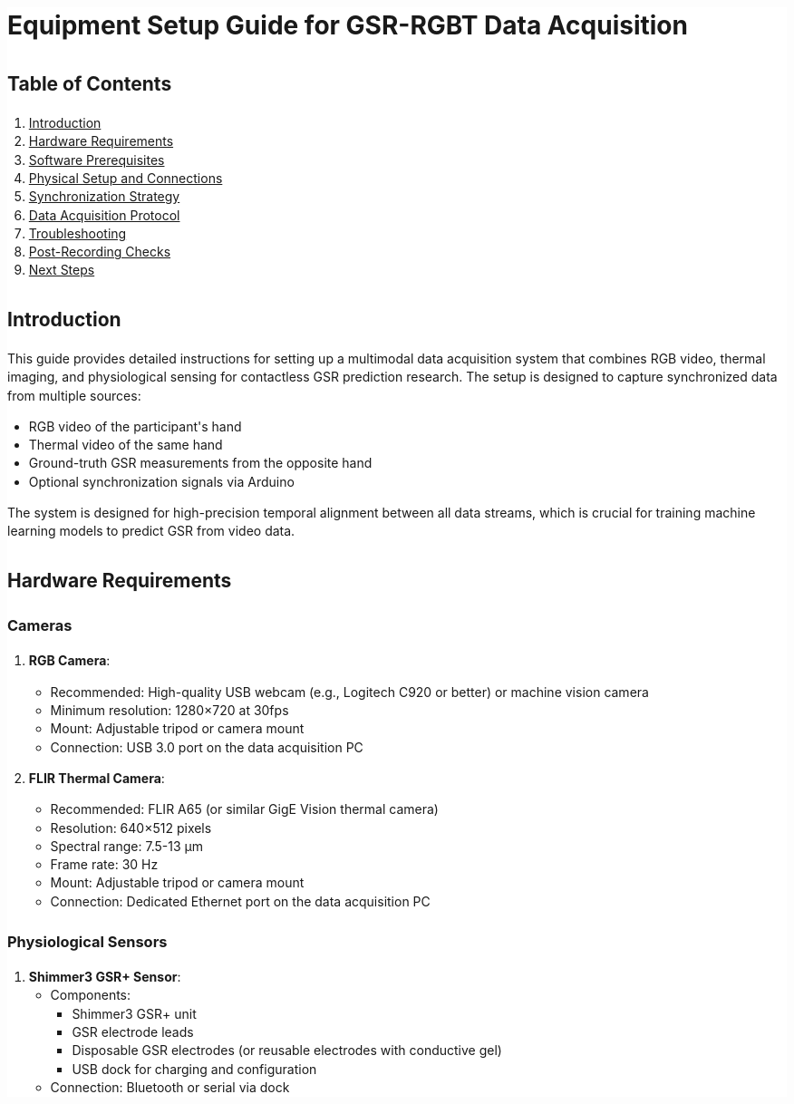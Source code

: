 # Equipment Setup Guide for GSR-RGBT Data Acquisition

## Table of Contents
1. [Introduction](#introduction)
2. [Hardware Requirements](#hardware-requirements)
3. [Software Prerequisites](#software-prerequisites)
4. [Physical Setup and Connections](#physical-setup-and-connections)
5. [Synchronization Strategy](#synchronization-strategy)
6. [Data Acquisition Protocol](#data-acquisition-protocol)
7. [Troubleshooting](#troubleshooting)
8. [Post-Recording Checks](#post-recording-checks)
9. [Next Steps](#next-steps)

## Introduction

This guide provides detailed instructions for setting up a multimodal data acquisition system that combines RGB video, thermal imaging, and physiological sensing for contactless GSR prediction research. The setup is designed to capture synchronized data from multiple sources:

- RGB video of the participant's hand
- Thermal video of the same hand
- Ground-truth GSR measurements from the opposite hand
- Optional synchronization signals via Arduino

The system is designed for high-precision temporal alignment between all data streams, which is crucial for training machine learning models to predict GSR from video data.

## Hardware Requirements

### Cameras
1. **RGB Camera**:
   - Recommended: High-quality USB webcam (e.g., Logitech C920 or better) or machine vision camera
   - Minimum resolution: 1280×720 at 30fps
   - Mount: Adjustable tripod or camera mount
   - Connection: USB 3.0 port on the data acquisition PC

2. **FLIR Thermal Camera**:
   - Recommended: FLIR A65 (or similar GigE Vision thermal camera)
   - Resolution: 640×512 pixels
   - Spectral range: 7.5-13 μm
   - Frame rate: 30 Hz
   - Mount: Adjustable tripod or camera mount
   - Connection: Dedicated Ethernet port on the data acquisition PC

### Physiological Sensors
1. **Shimmer3 GSR+ Sensor**:
   - Components:
     - Shimmer3 GSR+ unit
     - GSR electrode leads
     - Disposable GSR electrodes (or reusable electrodes with conductive gel)
     - USB dock for charging and configuration
   - Connection: Bluetooth or serial via dock
